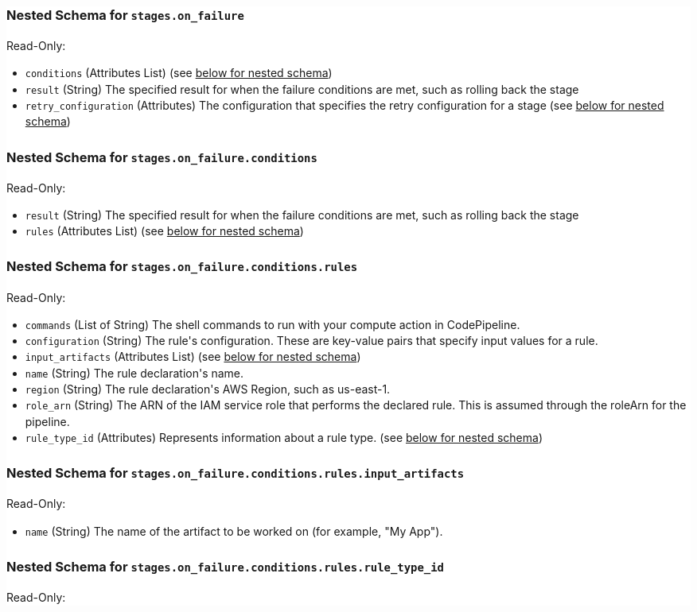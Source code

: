 
<a id="nestedatt--stages--on_failure"></a>
### Nested Schema for `stages.on_failure`

Read-Only:

- `conditions` (Attributes List) (see [below for nested schema](#nestedatt--stages--on_failure--conditions))
- `result` (String) The specified result for when the failure conditions are met, such as rolling back the stage
- `retry_configuration` (Attributes) The configuration that specifies the retry configuration for a stage (see [below for nested schema](#nestedatt--stages--on_failure--retry_configuration))

<a id="nestedatt--stages--on_failure--conditions"></a>
### Nested Schema for `stages.on_failure.conditions`

Read-Only:

- `result` (String) The specified result for when the failure conditions are met, such as rolling back the stage
- `rules` (Attributes List) (see [below for nested schema](#nestedatt--stages--on_failure--conditions--rules))

<a id="nestedatt--stages--on_failure--conditions--rules"></a>
### Nested Schema for `stages.on_failure.conditions.rules`

Read-Only:

- `commands` (List of String) The shell commands to run with your compute action in CodePipeline.
- `configuration` (String) The rule's configuration. These are key-value pairs that specify input values for a rule.
- `input_artifacts` (Attributes List) (see [below for nested schema](#nestedatt--stages--on_failure--conditions--rules--input_artifacts))
- `name` (String) The rule declaration's name.
- `region` (String) The rule declaration's AWS Region, such as us-east-1.
- `role_arn` (String) The ARN of the IAM service role that performs the declared rule. This is assumed through the roleArn for the pipeline.
- `rule_type_id` (Attributes) Represents information about a rule type. (see [below for nested schema](#nestedatt--stages--on_failure--conditions--rules--rule_type_id))

<a id="nestedatt--stages--on_failure--conditions--rules--input_artifacts"></a>
### Nested Schema for `stages.on_failure.conditions.rules.input_artifacts`

Read-Only:

- `name` (String) The name of the artifact to be worked on (for example, "My App").


<a id="nestedatt--stages--on_failure--conditions--rules--rule_type_id"></a>
### Nested Schema for `stages.on_failure.conditions.rules.rule_type_id`

Read-Only:
